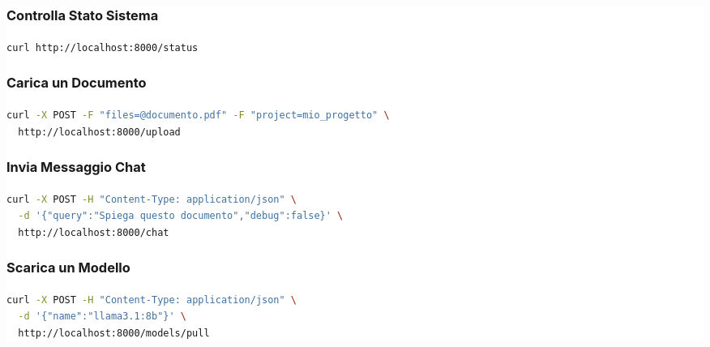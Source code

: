### Controlla Stato Sistema
```bash
curl http://localhost:8000/status
```

### Carica un Documento
```bash
curl -X POST -F "files=@documento.pdf" -F "project=mio_progetto" \
  http://localhost:8000/upload
```

### Invia Messaggio Chat
```bash
curl -X POST -H "Content-Type: application/json" \
  -d '{"query":"Spiega questo documento","debug":false}' \
  http://localhost:8000/chat
```

### Scarica un Modello
```bash
curl -X POST -H "Content-Type: application/json" \
  -d '{"name":"llama3.1:8b"}' \
  http://localhost:8000/models/pull
```
